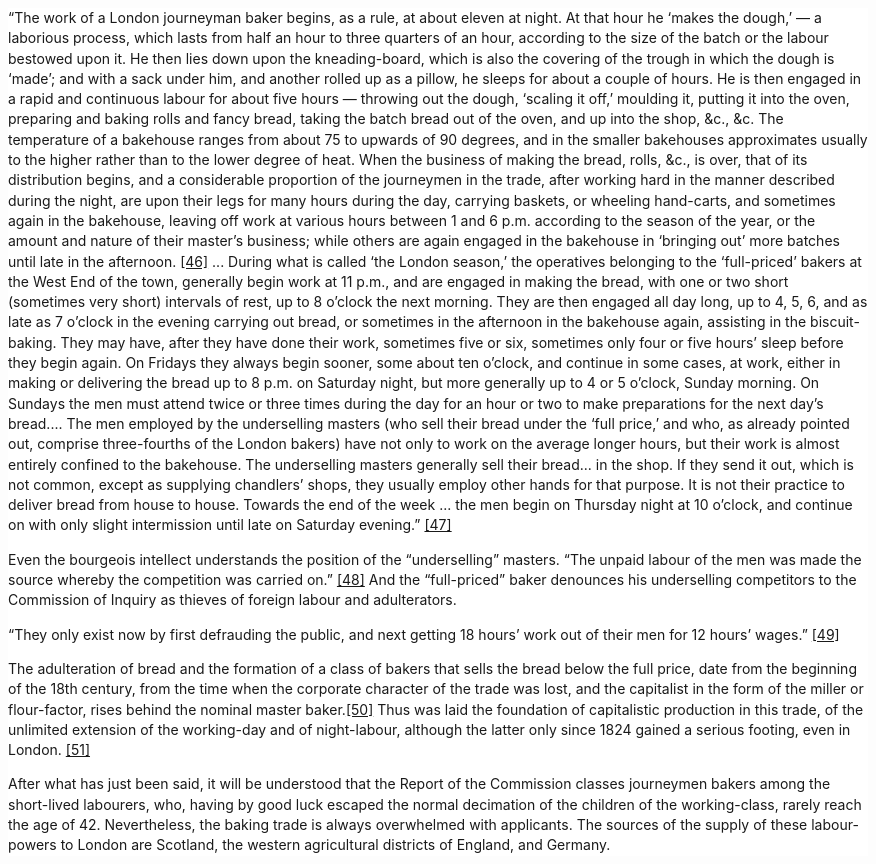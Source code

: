 “The work of a London journeyman baker begins, as a rule, at about eleven at night. At that hour he ‘makes the dough,’ — a laborious process, which lasts from half an hour to three quarters of an hour, according to the size of the batch or the labour bestowed upon it. He then lies down upon the kneading-board, which is also the covering of the trough in which the dough is ‘made’; and with a sack under him, and another rolled up as a pillow, he sleeps for about a couple of hours. He is then engaged in a rapid and continuous labour for about five hours — throwing out the dough, ‘scaling it off,’ moulding it, putting it into the oven, preparing and baking rolls and fancy bread, taking the batch bread out of the oven, and up into the shop, &c., &c. The temperature of a bakehouse ranges from about 75 to upwards of 90 degrees, and in the smaller bakehouses approximates usually to the higher rather than to the lower degree of heat. When the business of making the bread, rolls, &c., is over, that of its distribution begins, and a considerable proportion of the journeymen in the trade, after working hard in the manner described during the night, are upon their legs for many hours during the day, carrying baskets, or wheeling hand-carts, and sometimes again in the bakehouse, leaving off work at various hours between 1 and 6 p.m. according to the season of the year, or the amount and nature of their master’s business; while others are again engaged in the bakehouse in ‘bringing out’ more batches until late in the afternoon. [\[46\]](#46) ... During what is called ‘the London season,’ the operatives belonging to the ‘full-priced’ bakers at the West End of the town, generally begin work at 11 p.m., and are engaged in making the bread, with one or two short (sometimes very short) intervals of rest, up to 8 o’clock the next morning. They are then engaged all day long, up to 4, 5, 6, and as late as 7 o’clock in the evening carrying out bread, or sometimes in the afternoon in the bakehouse again, assisting in the biscuit-baking. They may have, after they have done their work, sometimes five or six, sometimes only four or five hours’ sleep before they begin again. On Fridays they always begin sooner, some about ten o’clock, and continue in some cases, at work, either in making or delivering the bread up to 8 p.m. on Saturday night, but more generally up to 4 or 5 o’clock, Sunday morning. On Sundays the men must attend twice or three times during the day for an hour or two to make preparations for the next day’s bread.... The men employed by the underselling masters (who sell their bread under the ‘full price,’ and who, as already pointed out, comprise three-fourths of the London bakers) have not only to work on the average longer hours, but their work is almost entirely confined to the bakehouse. The underselling masters generally sell their bread... in the shop. If they send it out, which is not common, except as supplying chandlers’ shops, they usually employ other hands for that purpose. It is not their practice to deliver bread from house to house. Towards the end of the week ... the men begin on Thursday night at 10 o’clock, and continue on with only slight intermission until late on Saturday evening.” [\[47\]](#47)

Even the bourgeois intellect understands the position of the “underselling” masters. “The unpaid labour of the men was made the source whereby the competition was carried on.” [\[48\]](#48) And the “full-priced” baker denounces his underselling competitors to the Commission of Inquiry as thieves of foreign labour and adulterators.

“They only exist now by first defrauding the public, and next getting 18 hours’ work out of their men for 12 hours’ wages.” [\[49\]](#49)

The adulteration of bread and the formation of a class of bakers that sells the bread below the full price, date from the beginning of the 18th century, from the time when the corporate character of the trade was lost, and the capitalist in the form of the miller or flour-factor, rises behind the nominal master baker.[\[50\]](#50) Thus was laid the foundation of capitalistic production in this trade, of the unlimited extension of the working-day and of night-labour, although the latter only since 1824 gained a serious footing, even in London. [\[51\]](#51)

After what has just been said, it will be understood that the Report of the Commission classes journeymen bakers among the short-lived labourers, who, having by good luck escaped the normal decimation of the children of the working-class, rarely reach the age of 42. Nevertheless, the baking trade is always overwhelmed with applicants. The sources of the supply of these labour-powers to London are Scotland, the western agricultural districts of England, and Germany.
